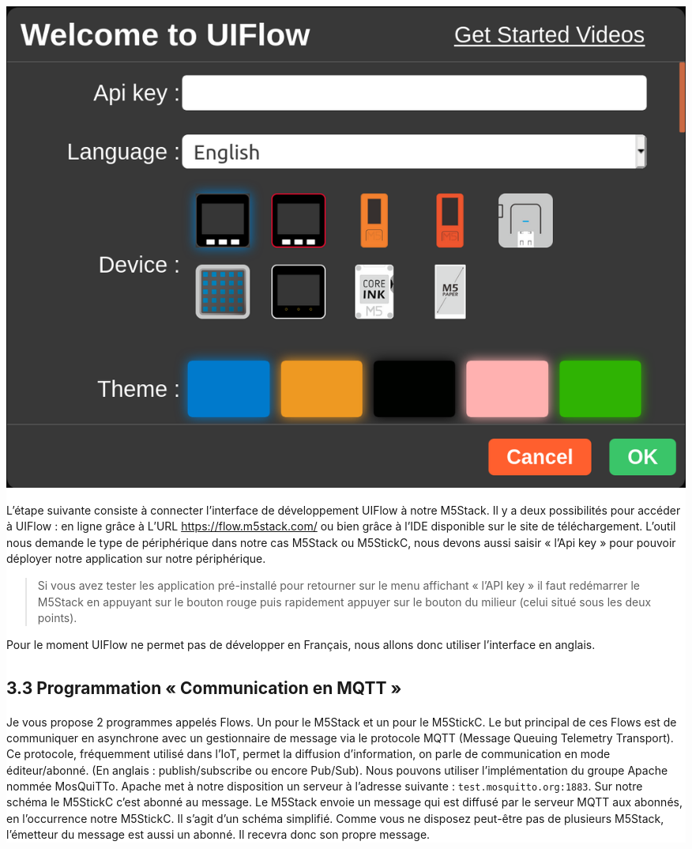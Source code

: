 ![](images/UIFlow.png)

L’étape suivante consiste à connecter l’interface de développement UIFlow à notre M5Stack. Il y a deux possibilités pour accéder à UIFlow : en ligne grâce à L’URL https://flow.m5stack.com/ ou bien grâce à l’IDE disponible sur le site de téléchargement. L’outil nous demande le type de périphérique dans notre cas M5Stack ou M5StickC, nous devons aussi saisir « l’Api key » pour pouvoir déployer notre application  sur notre périphérique.

> Si vous avez tester les application pré-installé pour retourner sur le menu affichant « l’API key » il  faut redémarrer le M5Stack en appuyant sur le bouton rouge puis rapidement appuyer sur le bouton du milieur (celui situé sous les deux points).

Pour le moment UIFlow ne permet pas de développer en Français, nous allons donc utiliser l’interface en anglais.

## 3.3 Programmation « Communication en MQTT »

Je vous propose 2 programmes appelés Flows. Un pour le M5Stack et un pour le M5StickC. Le but principal de ces Flows est de communiquer en asynchrone avec un gestionnaire de message via le protocole MQTT (Message Queuing Telemetry Transport). Ce protocole, fréquemment utilisé dans l’IoT, permet la diffusion d’information, on parle de communication en mode éditeur/abonné. (En anglais : publish/subscribe ou encore Pub/Sub). Nous pouvons utiliser l’implémentation du groupe Apache nommée MosQuiTTo. Apache met à notre disposition un serveur à l’adresse suivante : `test.mosquitto.org:1883`. Sur notre schéma le M5StickC c’est abonné au message. Le M5Stack envoie un message qui est diffusé par le serveur MQTT aux abonnés, en l’occurrence notre M5StickC. Il s’agit d’un schéma simplifié. Comme vous ne disposez peut-être pas de plusieurs M5Stack, l’émetteur du message est aussi un abonné. Il recevra donc son propre message.
